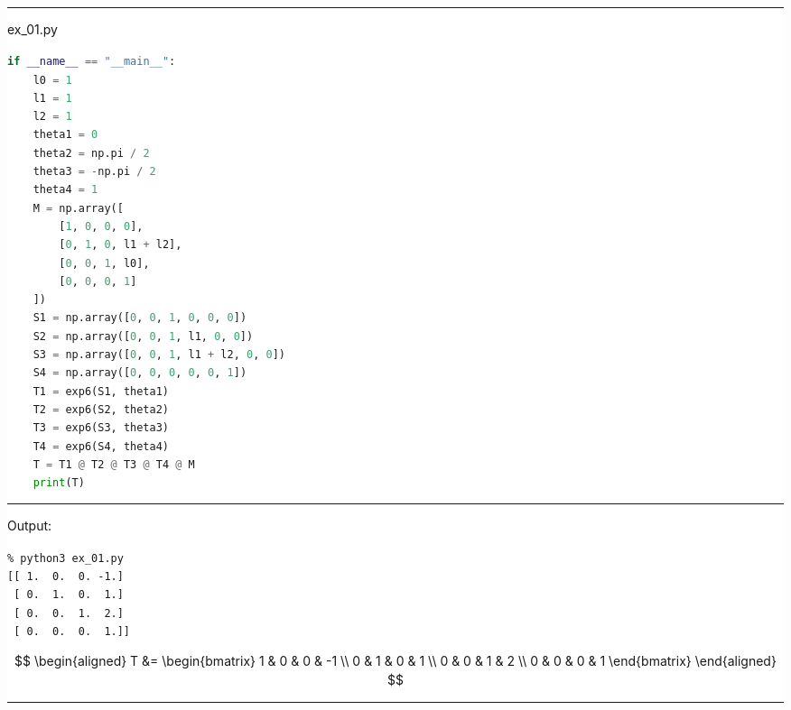
---

ex_01.py
```python
if __name__ == "__main__":
    l0 = 1
    l1 = 1
    l2 = 1
    theta1 = 0
    theta2 = np.pi / 2
    theta3 = -np.pi / 2
    theta4 = 1
    M = np.array([
        [1, 0, 0, 0],
        [0, 1, 0, l1 + l2],
        [0, 0, 1, l0],
        [0, 0, 0, 1]
    ])
    S1 = np.array([0, 0, 1, 0, 0, 0])
    S2 = np.array([0, 0, 1, l1, 0, 0])
    S3 = np.array([0, 0, 1, l1 + l2, 0, 0])
    S4 = np.array([0, 0, 0, 0, 0, 1])
    T1 = exp6(S1, theta1)
    T2 = exp6(S2, theta2)
    T3 = exp6(S3, theta3)
    T4 = exp6(S4, theta4)
    T = T1 @ T2 @ T3 @ T4 @ M
    print(T)
```

---


Output:
```
% python3 ex_01.py
[[ 1.  0.  0. -1.]
 [ 0.  1.  0.  1.]
 [ 0.  0.  1.  2.]
 [ 0.  0.  0.  1.]]

```

$$
\begin{aligned}
T &=
\begin{bmatrix}
1 & 0 & 0 & -1 \\
0 & 1 & 0 & 1 \\
0 & 0 & 1 & 2 \\
0 & 0 & 0 & 1
\end{bmatrix}
\end{aligned}
$$

---
